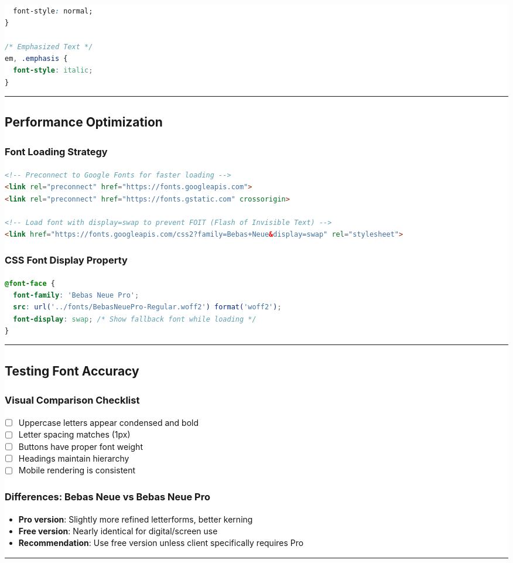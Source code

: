 ```css
  font-style: normal;
}

/* Emphasized Text */
em, .emphasis {
  font-style: italic;
}
```

---

## Performance Optimization

### Font Loading Strategy

```html
<!-- Preconnect to Google Fonts for faster loading -->
<link rel="preconnect" href="https://fonts.googleapis.com">
<link rel="preconnect" href="https://fonts.gstatic.com" crossorigin>

<!-- Load font with display=swap to prevent FOIT (Flash of Invisible Text) -->
<link href="https://fonts.googleapis.com/css2?family=Bebas+Neue&display=swap" rel="stylesheet">
```

### CSS Font Display Property
```css
@font-face {
  font-family: 'Bebas Neue Pro';
  src: url('../fonts/BebasNeuePro-Regular.woff2') format('woff2');
  font-display: swap; /* Show fallback font while loading */
}
```

---

## Testing Font Accuracy

### Visual Comparison Checklist
- [ ] Uppercase letters appear condensed and bold
- [ ] Letter spacing matches (1px)
- [ ] Buttons have proper font weight
- [ ] Headings maintain hierarchy
- [ ] Mobile rendering is consistent

### Differences: Bebas Neue vs Bebas Neue Pro
- **Pro version**: Slightly more refined letterforms, better kerning
- **Free version**: Nearly identical for digital/screen use
- **Recommendation**: Use free version unless client specifically requires Pro

---
